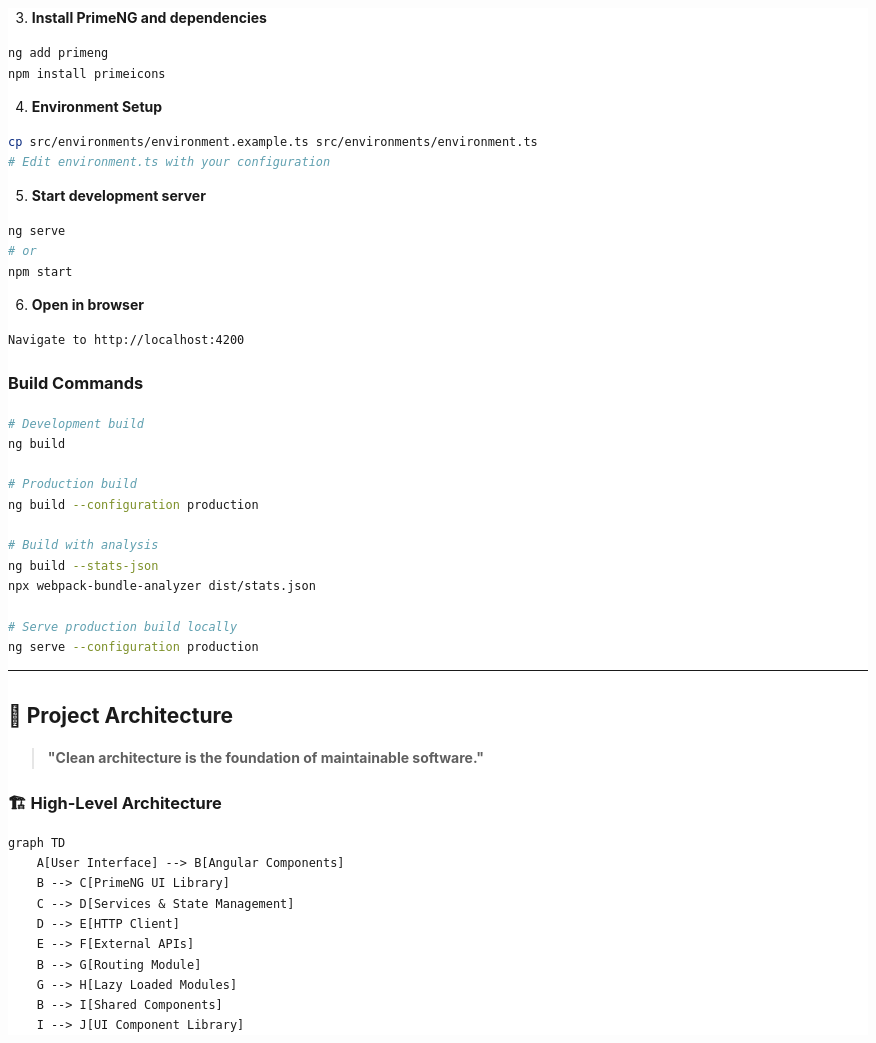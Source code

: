 3. **Install PrimeNG and dependencies**
```bash
ng add primeng
npm install primeicons
```

4. **Environment Setup**
```bash
cp src/environments/environment.example.ts src/environments/environment.ts
# Edit environment.ts with your configuration
```

5. **Start development server**
```bash
ng serve
# or
npm start
```

6. **Open in browser**
```
Navigate to http://localhost:4200
```

### Build Commands

```bash
# Development build
ng build

# Production build
ng build --configuration production

# Build with analysis
ng build --stats-json
npx webpack-bundle-analyzer dist/stats.json

# Serve production build locally
ng serve --configuration production
```

---

## 📁 Project Architecture

> **"Clean architecture is the foundation of maintainable software."**

### 🏗️ **High-Level Architecture**

```mermaid
graph TD
    A[User Interface] --> B[Angular Components]
    B --> C[PrimeNG UI Library]
    C --> D[Services & State Management]
    D --> E[HTTP Client]
    E --> F[External APIs]
    B --> G[Routing Module]
    G --> H[Lazy Loaded Modules]
    B --> I[Shared Components]
    I --> J[UI Component Library]
```
